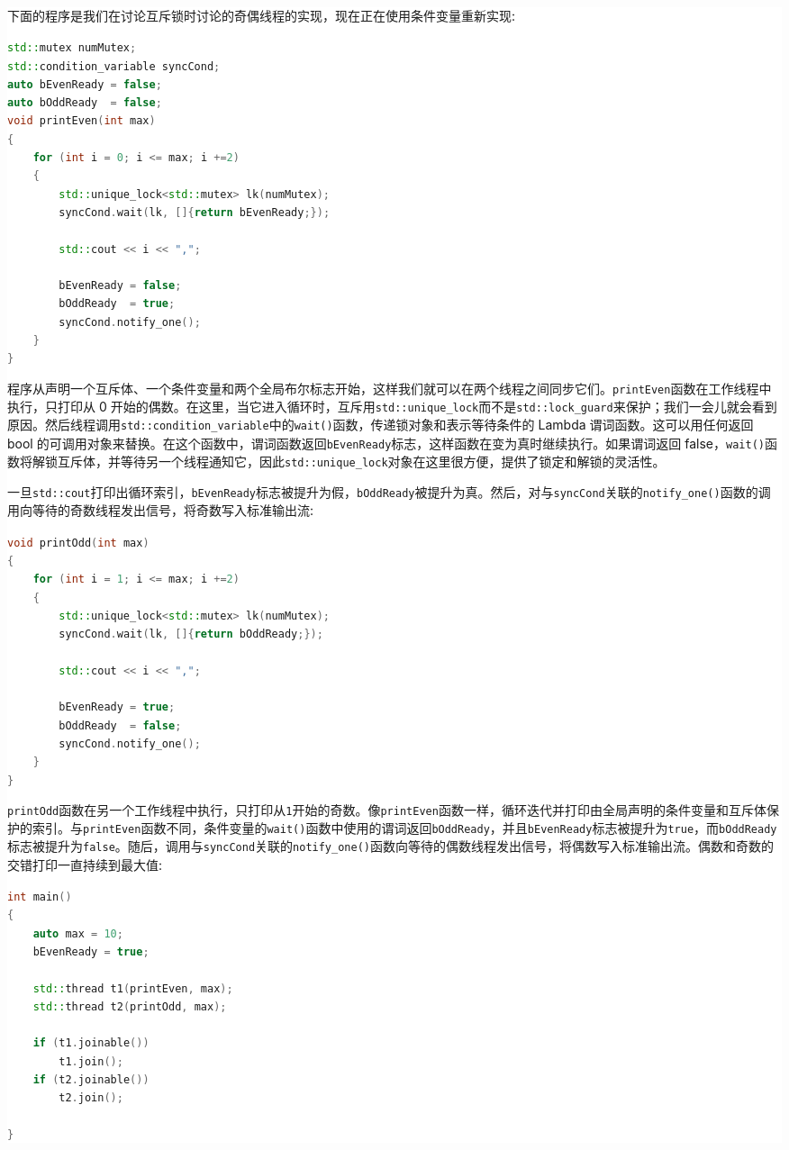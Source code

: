 下面的程序是我们在讨论互斥锁时讨论的奇偶线程的实现，现在正在使用条件变量重新实现:

```cpp
std::mutex numMutex; 
std::condition_variable syncCond; 
auto bEvenReady = false; 
auto bOddReady  = false; 
void printEven(int max) 
{ 
    for (int i = 0; i <= max; i +=2) 
    { 
        std::unique_lock<std::mutex> lk(numMutex); 
        syncCond.wait(lk, []{return bEvenReady;}); 

        std::cout << i << ","; 

        bEvenReady = false; 
        bOddReady  = true; 
        syncCond.notify_one(); 
    } 
}
```

程序从声明一个互斥体、一个条件变量和两个全局布尔标志开始，这样我们就可以在两个线程之间同步它们。`printEven`函数在工作线程中执行，只打印从 0 开始的偶数。在这里，当它进入循环时，互斥用`std::unique_lock`而不是`std::lock_guard`来保护；我们一会儿就会看到原因。然后线程调用`std::condition_variable`中的`wait()`函数，传递锁对象和表示等待条件的 Lambda 谓词函数。这可以用任何返回 bool 的可调用对象来替换。在这个函数中，谓词函数返回`bEvenReady`标志，这样函数在变为真时继续执行。如果谓词返回 false，`wait()`函数将解锁互斥体，并等待另一个线程通知它，因此`std::unique_lock`对象在这里很方便，提供了锁定和解锁的灵活性。

一旦`std::cout`打印出循环索引，`bEvenReady`标志被提升为假，`bOddReady`被提升为真。然后，对与`syncCond`关联的`notify_one()`函数的调用向等待的奇数线程发出信号，将奇数写入标准输出流:

```cpp
void printOdd(int max) 
{ 
    for (int i = 1; i <= max; i +=2) 
    { 
        std::unique_lock<std::mutex> lk(numMutex); 
        syncCond.wait(lk, []{return bOddReady;}); 

        std::cout << i << ","; 

        bEvenReady = true; 
        bOddReady  = false; 
        syncCond.notify_one(); 
    } 
} 
```

`printOdd`函数在另一个工作线程中执行，只打印从`1`开始的奇数。像`printEven`函数一样，循环迭代并打印由全局声明的条件变量和互斥体保护的索引。与`printEven`函数不同，条件变量的`wait()`函数中使用的谓词返回`bOddReady`，并且`bEvenReady`标志被提升为`true`，而`bOddReady`标志被提升为`false`。随后，调用与`syncCond`关联的`notify_one()`函数向等待的偶数线程发出信号，将偶数写入标准输出流。偶数和奇数的交错打印一直持续到最大值:

```cpp
int main() 
{ 
    auto max = 10; 
    bEvenReady = true; 

    std::thread t1(printEven, max); 
    std::thread t2(printOdd, max); 

    if (t1.joinable()) 
        t1.join(); 
    if (t2.joinable()) 
        t2.join(); 

} 
```